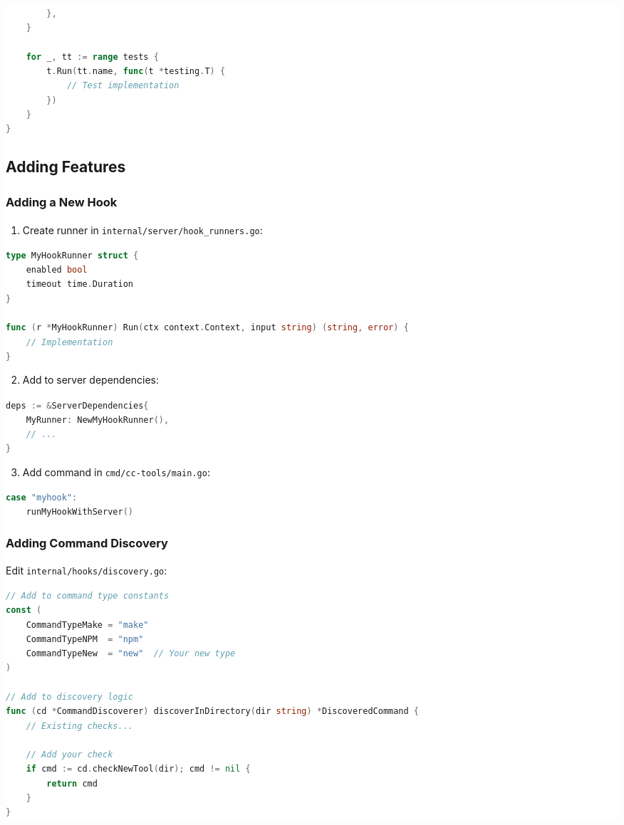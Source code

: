 ```go
        },
    }
    
    for _, tt := range tests {
        t.Run(tt.name, func(t *testing.T) {
            // Test implementation
        })
    }
}
```

## Adding Features

### Adding a New Hook

1. Create runner in `internal/server/hook_runners.go`:

```go
type MyHookRunner struct {
    enabled bool
    timeout time.Duration
}

func (r *MyHookRunner) Run(ctx context.Context, input string) (string, error) {
    // Implementation
}
```

2. Add to server dependencies:

```go
deps := &ServerDependencies{
    MyRunner: NewMyHookRunner(),
    // ...
}
```

3. Add command in `cmd/cc-tools/main.go`:

```go
case "myhook":
    runMyHookWithServer()
```

### Adding Command Discovery

Edit `internal/hooks/discovery.go`:

```go
// Add to command type constants
const (
    CommandTypeMake = "make"
    CommandTypeNPM  = "npm"
    CommandTypeNew  = "new"  // Your new type
)

// Add to discovery logic
func (cd *CommandDiscoverer) discoverInDirectory(dir string) *DiscoveredCommand {
    // Existing checks...
    
    // Add your check
    if cmd := cd.checkNewTool(dir); cmd != nil {
        return cmd
    }
}
```
